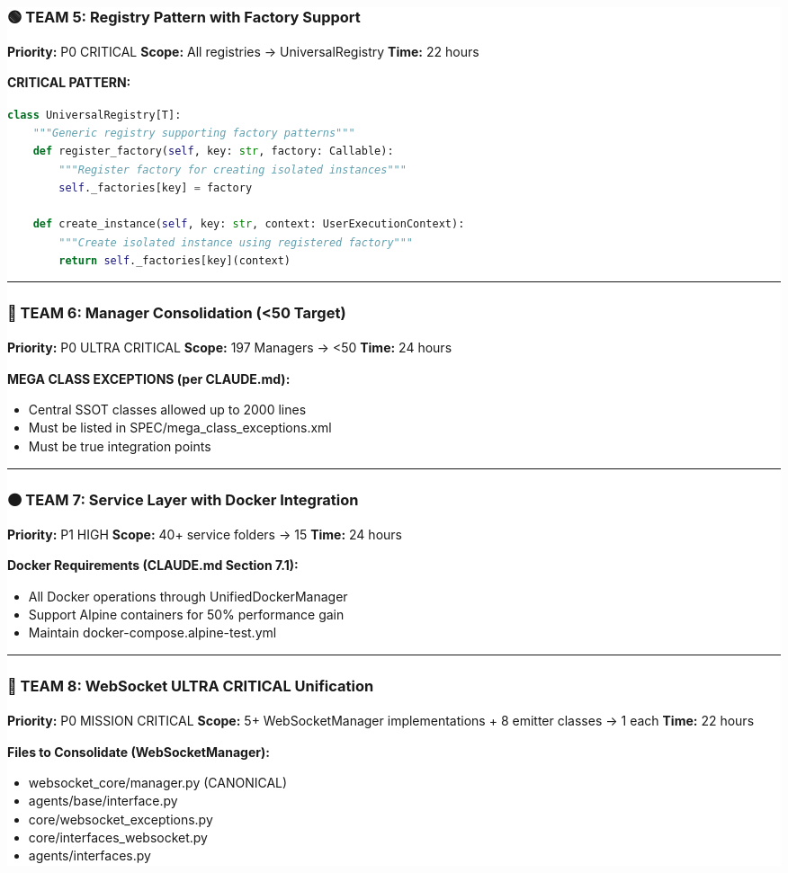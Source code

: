 
### 🟢 TEAM 5: Registry Pattern with Factory Support
**Priority:** P0 CRITICAL
**Scope:** All registries → UniversalRegistry
**Time:** 22 hours

**CRITICAL PATTERN:**
```python
class UniversalRegistry[T]:
    """Generic registry supporting factory patterns"""
    def register_factory(self, key: str, factory: Callable):
        """Register factory for creating isolated instances"""
        self._factories[key] = factory
    
    def create_instance(self, key: str, context: UserExecutionContext):
        """Create isolated instance using registered factory"""
        return self._factories[key](context)
```

---

### 🔴 TEAM 6: Manager Consolidation (<50 Target)
**Priority:** P0 ULTRA CRITICAL
**Scope:** 197 Managers → <50
**Time:** 24 hours

**MEGA CLASS EXCEPTIONS (per CLAUDE.md):**
- Central SSOT classes allowed up to 2000 lines
- Must be listed in SPEC/mega_class_exceptions.xml
- Must be true integration points

---

### 🟠 TEAM 7: Service Layer with Docker Integration
**Priority:** P1 HIGH
**Scope:** 40+ service folders → 15
**Time:** 24 hours

**Docker Requirements (CLAUDE.md Section 7.1):**
- All Docker operations through UnifiedDockerManager
- Support Alpine containers for 50% performance gain
- Maintain docker-compose.alpine-test.yml

---

### 🔴 TEAM 8: WebSocket ULTRA CRITICAL Unification
**Priority:** P0 MISSION CRITICAL
**Scope:** 5+ WebSocketManager implementations + 8 emitter classes → 1 each
**Time:** 22 hours

**Files to Consolidate (WebSocketManager):**
- websocket_core/manager.py (CANONICAL)
- agents/base/interface.py
- core/websocket_exceptions.py
- core/interfaces_websocket.py
- agents/interfaces.py
